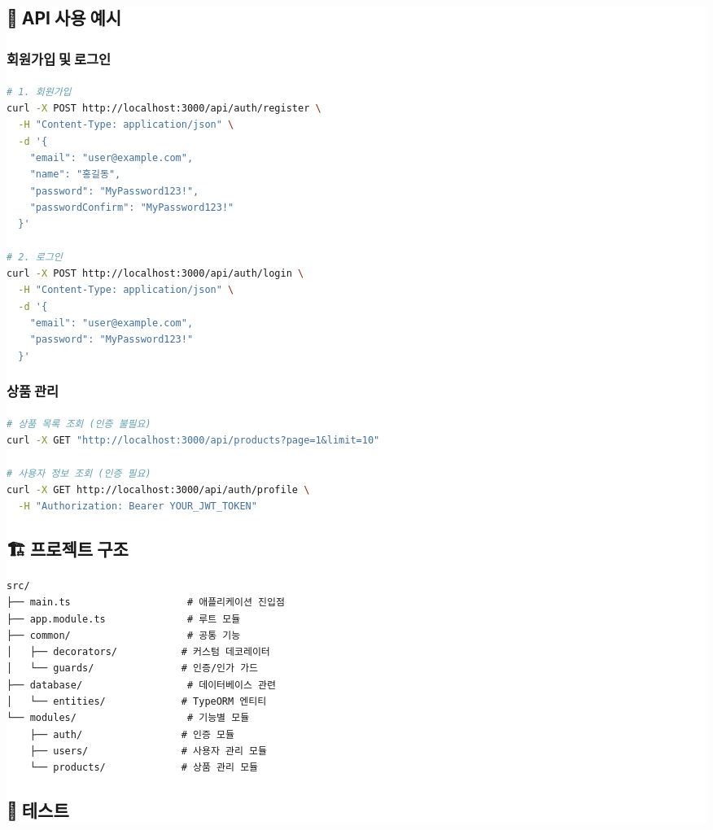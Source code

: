 ## 📝 API 사용 예시

### 회원가입 및 로그인
```bash
# 1. 회원가입
curl -X POST http://localhost:3000/api/auth/register \
  -H "Content-Type: application/json" \
  -d '{
    "email": "user@example.com",
    "name": "홍길동",
    "password": "MyPassword123!",
    "passwordConfirm": "MyPassword123!"
  }'

# 2. 로그인
curl -X POST http://localhost:3000/api/auth/login \
  -H "Content-Type: application/json" \
  -d '{
    "email": "user@example.com",
    "password": "MyPassword123!"
  }'
```

### 상품 관리
```bash
# 상품 목록 조회 (인증 불필요)
curl -X GET "http://localhost:3000/api/products?page=1&limit=10"

# 사용자 정보 조회 (인증 필요)
curl -X GET http://localhost:3000/api/auth/profile \
  -H "Authorization: Bearer YOUR_JWT_TOKEN"
```

## 🏗️ 프로젝트 구조

```
src/
├── main.ts                    # 애플리케이션 진입점
├── app.module.ts              # 루트 모듈
├── common/                    # 공통 기능
│   ├── decorators/           # 커스텀 데코레이터
│   └── guards/               # 인증/인가 가드
├── database/                  # 데이터베이스 관련
│   └── entities/             # TypeORM 엔티티
└── modules/                   # 기능별 모듈
    ├── auth/                 # 인증 모듈
    ├── users/                # 사용자 관리 모듈
    └── products/             # 상품 관리 모듈
```

## 🧪 테스트

